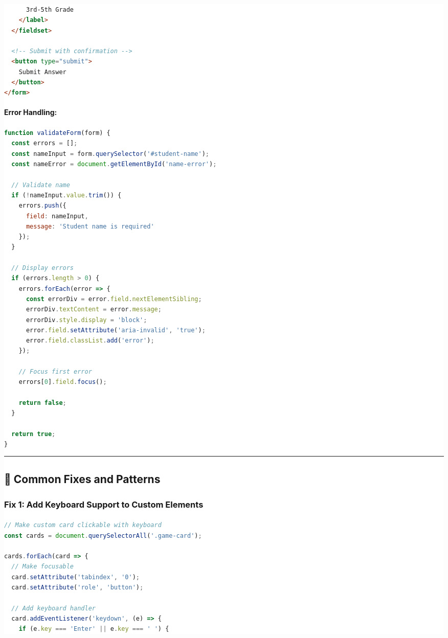 ```html
      3rd-5th Grade
    </label>
  </fieldset>

  <!-- Submit with confirmation -->
  <button type="submit">
    Submit Answer
  </button>
</form>
```

#### Error Handling:
```javascript
function validateForm(form) {
  const errors = [];
  const nameInput = form.querySelector('#student-name');
  const nameError = document.getElementById('name-error');

  // Validate name
  if (!nameInput.value.trim()) {
    errors.push({
      field: nameInput,
      message: 'Student name is required'
    });
  }

  // Display errors
  if (errors.length > 0) {
    errors.forEach(error => {
      const errorDiv = error.field.nextElementSibling;
      errorDiv.textContent = error.message;
      errorDiv.style.display = 'block';
      error.field.setAttribute('aria-invalid', 'true');
      error.field.classList.add('error');
    });

    // Focus first error
    errors[0].field.focus();

    return false;
  }

  return true;
}
```

---

## 🔧 Common Fixes and Patterns

### Fix 1: Add Keyboard Support to Custom Elements
```javascript
// Make custom card clickable with keyboard
const cards = document.querySelectorAll('.game-card');

cards.forEach(card => {
  // Make focusable
  card.setAttribute('tabindex', '0');
  card.setAttribute('role', 'button');

  // Add keyboard handler
  card.addEventListener('keydown', (e) => {
    if (e.key === 'Enter' || e.key === ' ') {
```